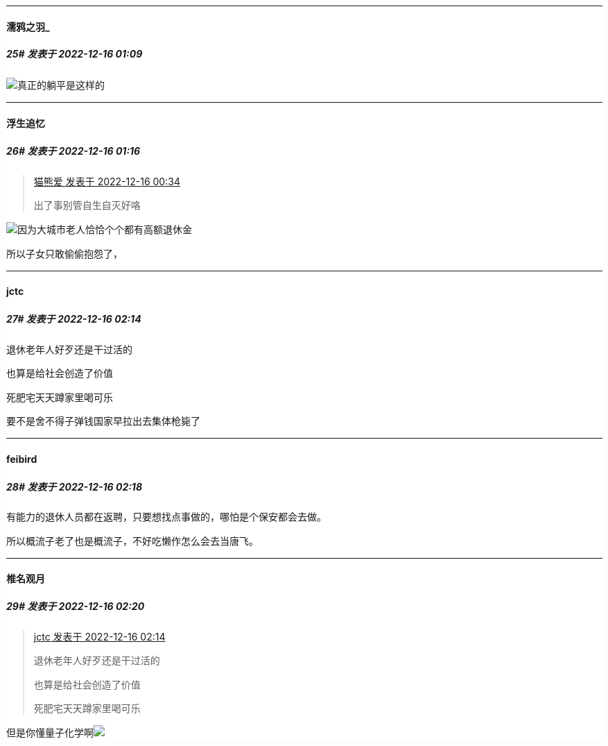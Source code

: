 *****

####  濡鸦之羽_  
##### 25#       发表于 2022-12-16 01:09

<img src="https://static.saraba1st.com/image/smiley/face2017/067.png" referrerpolicy="no-referrer">真正的躺平是这样的

*****

####  浮生追忆  
##### 26#       发表于 2022-12-16 01:16

<blockquote><a href="httphttps://bbs.saraba1st.com/2b/forum.php?mod=redirect&amp;goto=findpost&amp;pid=58959762&amp;ptid=2110126" target="_blank">猫熊爱 发表于 2022-12-16 00:34</a>

出了事别管自生自灭好咯</blockquote>
<img src="https://static.saraba1st.com/image/smiley/face2017/066.png" referrerpolicy="no-referrer">因为大城市老人恰恰个个都有高额退休金

所以子女只敢偷偷抱怨了，

*****

####  jctc  
##### 27#       发表于 2022-12-16 02:14

退休老年人好歹还是干过活的

也算是给社会创造了价值

死肥宅天天蹲家里喝可乐

要不是舍不得子弹钱国家早拉出去集体枪毙了

*****

####  feibird  
##### 28#       发表于 2022-12-16 02:18

有能力的退休人员都在返聘，只要想找点事做的，哪怕是个保安都会去做。

所以概流子老了也是概流子，不好吃懒作怎么会去当唐飞。

*****

####  椎名观月  
##### 29#       发表于 2022-12-16 02:20

<blockquote><a href="httphttps://bbs.saraba1st.com/2b/forum.php?mod=redirect&amp;goto=findpost&amp;pid=58960466&amp;ptid=2110126" target="_blank">jctc 发表于 2022-12-16 02:14</a>

退休老年人好歹还是干过活的

也算是给社会创造了价值

死肥宅天天蹲家里喝可乐</blockquote>
但是你懂量子化学啊<img src="https://static.saraba1st.com/image/smiley/face2017/138.png" referrerpolicy="no-referrer">
